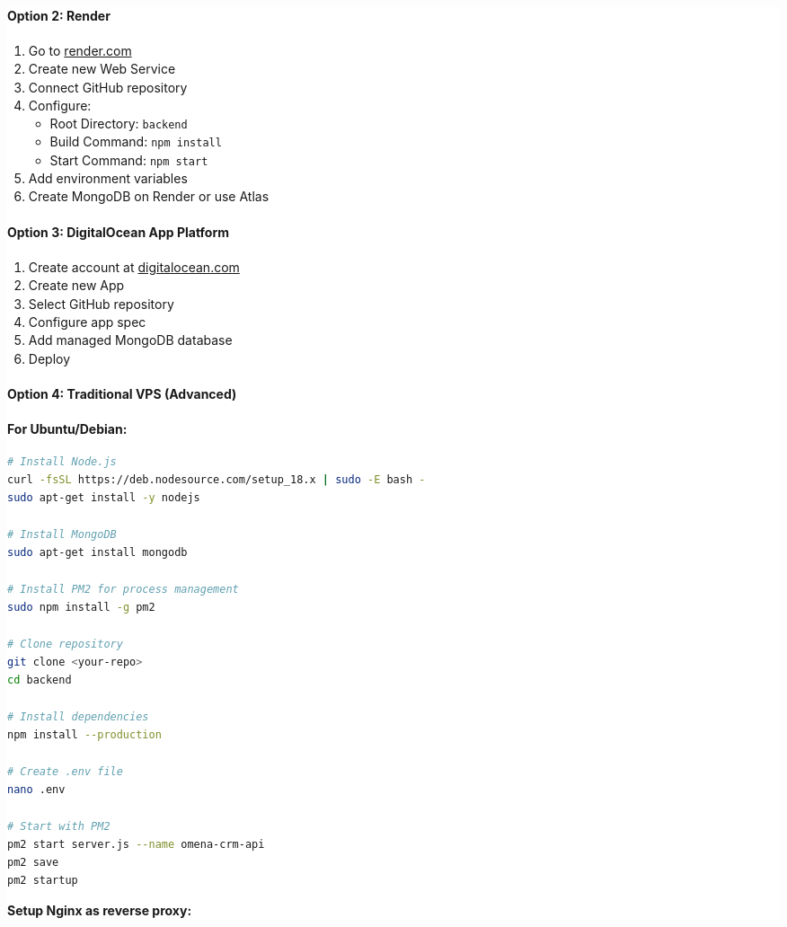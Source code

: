 
#### Option 2: Render

1. Go to [render.com](https://render.com)
2. Create new Web Service
3. Connect GitHub repository
4. Configure:
   - Root Directory: `backend`
   - Build Command: `npm install`
   - Start Command: `npm start`
5. Add environment variables
6. Create MongoDB on Render or use Atlas

#### Option 3: DigitalOcean App Platform

1. Create account at [digitalocean.com](https://digitalocean.com)
2. Create new App
3. Select GitHub repository
4. Configure app spec
5. Add managed MongoDB database
6. Deploy

#### Option 4: Traditional VPS (Advanced)

**For Ubuntu/Debian:**

```bash
# Install Node.js
curl -fsSL https://deb.nodesource.com/setup_18.x | sudo -E bash -
sudo apt-get install -y nodejs

# Install MongoDB
sudo apt-get install mongodb

# Install PM2 for process management
sudo npm install -g pm2

# Clone repository
git clone <your-repo>
cd backend

# Install dependencies
npm install --production

# Create .env file
nano .env

# Start with PM2
pm2 start server.js --name omena-crm-api
pm2 save
pm2 startup
```

**Setup Nginx as reverse proxy:**
